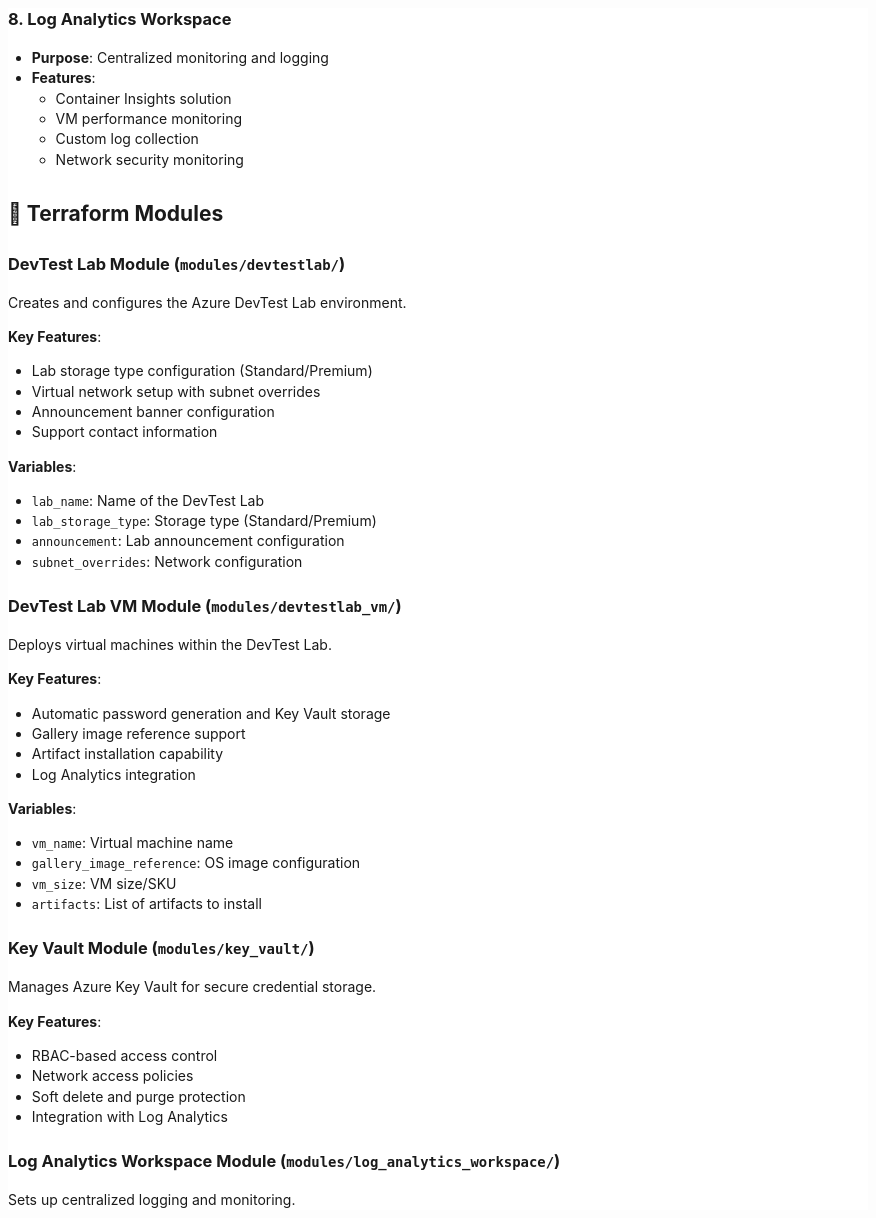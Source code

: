 ### 8. Log Analytics Workspace
- **Purpose**: Centralized monitoring and logging
- **Features**:
  - Container Insights solution
  - VM performance monitoring
  - Custom log collection
  - Network security monitoring

## 🔧 Terraform Modules

### DevTest Lab Module (`modules/devtestlab/`)
Creates and configures the Azure DevTest Lab environment.

**Key Features**:
- Lab storage type configuration (Standard/Premium)
- Virtual network setup with subnet overrides
- Announcement banner configuration
- Support contact information

**Variables**:
- `lab_name`: Name of the DevTest Lab
- `lab_storage_type`: Storage type (Standard/Premium)
- `announcement`: Lab announcement configuration
- `subnet_overrides`: Network configuration

### DevTest Lab VM Module (`modules/devtestlab_vm/`)
Deploys virtual machines within the DevTest Lab.

**Key Features**:
- Automatic password generation and Key Vault storage
- Gallery image reference support
- Artifact installation capability
- Log Analytics integration

**Variables**:
- `vm_name`: Virtual machine name
- `gallery_image_reference`: OS image configuration
- `vm_size`: VM size/SKU
- `artifacts`: List of artifacts to install

### Key Vault Module (`modules/key_vault/`)
Manages Azure Key Vault for secure credential storage.

**Key Features**:
- RBAC-based access control
- Network access policies
- Soft delete and purge protection
- Integration with Log Analytics

### Log Analytics Workspace Module (`modules/log_analytics_workspace/`)
Sets up centralized logging and monitoring.
